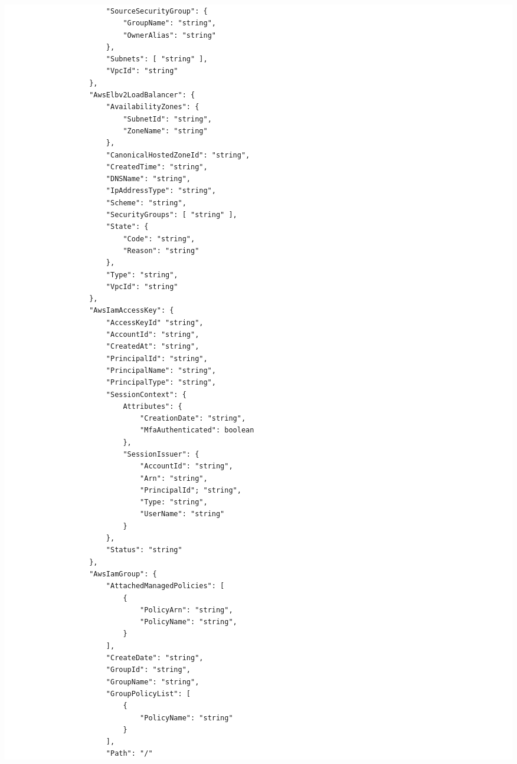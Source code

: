 ```
                        "SourceSecurityGroup": {
                            "GroupName": "string",
                            "OwnerAlias": "string"
                        },
                        "Subnets": [ "string" ],
                        "VpcId": "string"
                    },
                    "AwsElbv2LoadBalancer": {
                        "AvailabilityZones": {
                            "SubnetId": "string",
                            "ZoneName": "string"
                        },
                        "CanonicalHostedZoneId": "string",
                        "CreatedTime": "string",
                        "DNSName": "string",
                        "IpAddressType": "string",
                        "Scheme": "string",
                        "SecurityGroups": [ "string" ],
                        "State": {
                            "Code": "string",
                            "Reason": "string"
                        },
                        "Type": "string",
                        "VpcId": "string"
                    },
                    "AwsIamAccessKey": { 
                        "AccessKeyId" "string",
                        "AccountId": "string",
                        "CreatedAt": "string",
                        "PrincipalId": "string",
                        "PrincipalName": "string",
                        "PrincipalType": "string",
                        "SessionContext": {
                            Attributes": {
                                "CreationDate": "string",
                                "MfaAuthenticated": boolean
                            },
                            "SessionIssuer": {
                                "AccountId": "string",
                                "Arn": "string",
                                "PrincipalId"; "string",
                                "Type: "string",
                                "UserName": "string"
                            }
                        },
                        "Status": "string"
                    },
                    "AwsIamGroup": {
                        "AttachedManagedPolicies": [
                            {
                                "PolicyArn": "string",
                                "PolicyName": "string",
                            }
                        ],
                        "CreateDate": "string",
                        "GroupId": "string",
                        "GroupName": "string",
                        "GroupPolicyList": [
                            {
                                "PolicyName": "string"
                            }
                        ],
                        "Path": "/"
```